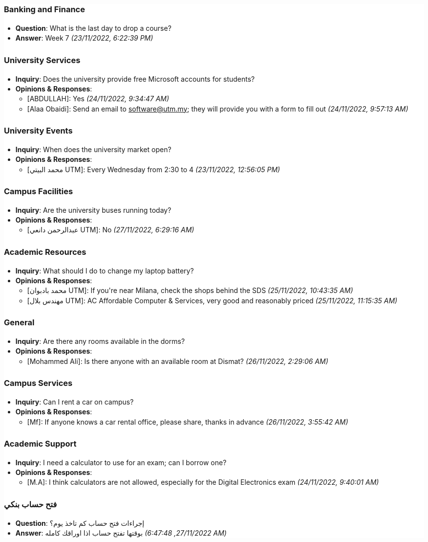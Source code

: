### Banking and Finance
- **Question**: What is the last day to drop a course?
- **Answer**: Week 7 *(23/11/2022, 6:22:39 PM)*

### University Services
- **Inquiry**: Does the university provide free Microsoft accounts for students?
- **Opinions & Responses**:
  - [ABDULLAH]: Yes *(24/11/2022, 9:34:47 AM)*
  - [Alaa Obaidi]: Send an email to software@utm.my; they will provide you with a form to fill out *(24/11/2022, 9:57:13 AM)*

### University Events
- **Inquiry**: When does the university market open?
- **Opinions & Responses**:
  - [محمد البيتي UTM]: Every Wednesday from 2:30 to 4 *(23/11/2022, 12:56:05 PM)*

### Campus Facilities
- **Inquiry**: Are the university buses running today?
- **Opinions & Responses**:
  - [عبدالرحمن دانعي UTM]: No *(27/11/2022, 6:29:16 AM)*

### Academic Resources
- **Inquiry**: What should I do to change my laptop battery?
- **Opinions & Responses**:
  - [محمد بادبوان UTM]: If you're near Milana, check the shops behind the SDS *(25/11/2022, 10:43:35 AM)*
  - [مهندس بلال UTM]: AC Affordable Computer & Services, very good and reasonably priced *(25/11/2022, 11:15:35 AM)*

### General
- **Inquiry**: Are there any rooms available in the dorms?
- **Opinions & Responses**:
  - [Mohammed Ali]: Is there anyone with an available room at Dismat? *(26/11/2022, 2:29:06 AM)*

### Campus Services
- **Inquiry**: Can I rent a car on campus?
- **Opinions & Responses**:
  - [Mf]: If anyone knows a car rental office, please share, thanks in advance *(26/11/2022, 3:55:42 AM)*

### Academic Support
- **Inquiry**: I need a calculator to use for an exam; can I borrow one?
- **Opinions & Responses**:
  - [M.A]: I think calculators are not allowed, especially for the Digital Electronics exam *(24/11/2022, 9:40:01 AM)*
### فتح حساب بنكي
- **Question**: إجراءات فتح حساب كم تاخذ يوم؟
- **Answer**: بوقتها تفتح حساب اذا اوراقك كامله *(27/11/2022, 6:47:48 AM)*
